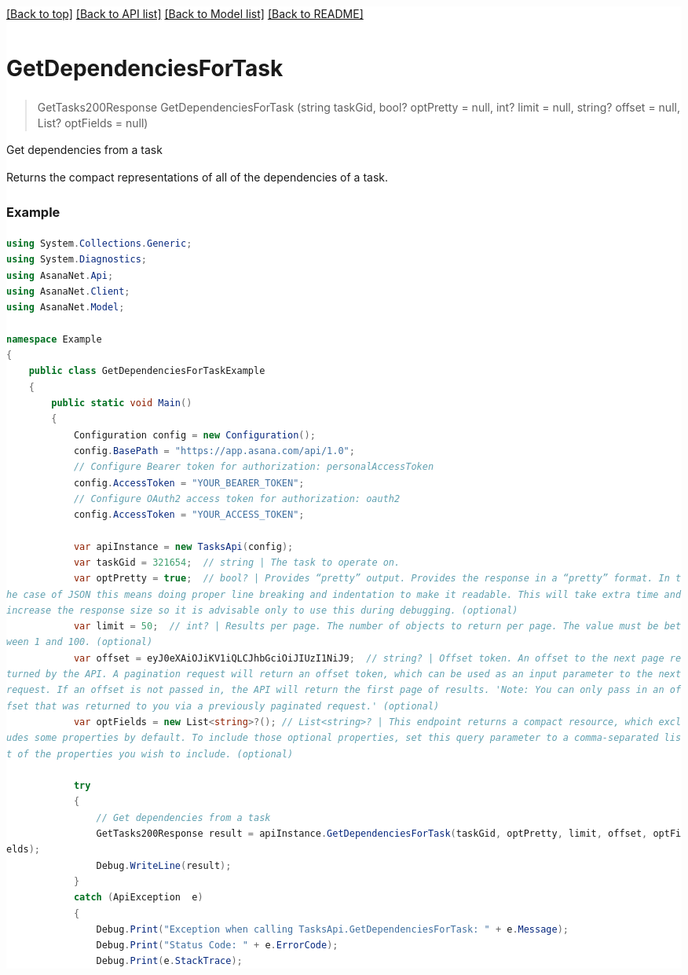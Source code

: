 [[Back to top]](#) [[Back to API list]](../README.md#documentation-for-api-endpoints) [[Back to Model list]](../README.md#documentation-for-models) [[Back to README]](../README.md)

<a id="getdependenciesfortask"></a>
# **GetDependenciesForTask**
> GetTasks200Response GetDependenciesForTask (string taskGid, bool? optPretty = null, int? limit = null, string? offset = null, List<string>? optFields = null)

Get dependencies from a task

Returns the compact representations of all of the dependencies of a task.

### Example
```csharp
using System.Collections.Generic;
using System.Diagnostics;
using AsanaNet.Api;
using AsanaNet.Client;
using AsanaNet.Model;

namespace Example
{
    public class GetDependenciesForTaskExample
    {
        public static void Main()
        {
            Configuration config = new Configuration();
            config.BasePath = "https://app.asana.com/api/1.0";
            // Configure Bearer token for authorization: personalAccessToken
            config.AccessToken = "YOUR_BEARER_TOKEN";
            // Configure OAuth2 access token for authorization: oauth2
            config.AccessToken = "YOUR_ACCESS_TOKEN";

            var apiInstance = new TasksApi(config);
            var taskGid = 321654;  // string | The task to operate on.
            var optPretty = true;  // bool? | Provides “pretty” output. Provides the response in a “pretty” format. In the case of JSON this means doing proper line breaking and indentation to make it readable. This will take extra time and increase the response size so it is advisable only to use this during debugging. (optional) 
            var limit = 50;  // int? | Results per page. The number of objects to return per page. The value must be between 1 and 100. (optional) 
            var offset = eyJ0eXAiOJiKV1iQLCJhbGciOiJIUzI1NiJ9;  // string? | Offset token. An offset to the next page returned by the API. A pagination request will return an offset token, which can be used as an input parameter to the next request. If an offset is not passed in, the API will return the first page of results. 'Note: You can only pass in an offset that was returned to you via a previously paginated request.' (optional) 
            var optFields = new List<string>?(); // List<string>? | This endpoint returns a compact resource, which excludes some properties by default. To include those optional properties, set this query parameter to a comma-separated list of the properties you wish to include. (optional) 

            try
            {
                // Get dependencies from a task
                GetTasks200Response result = apiInstance.GetDependenciesForTask(taskGid, optPretty, limit, offset, optFields);
                Debug.WriteLine(result);
            }
            catch (ApiException  e)
            {
                Debug.Print("Exception when calling TasksApi.GetDependenciesForTask: " + e.Message);
                Debug.Print("Status Code: " + e.ErrorCode);
                Debug.Print(e.StackTrace);
```